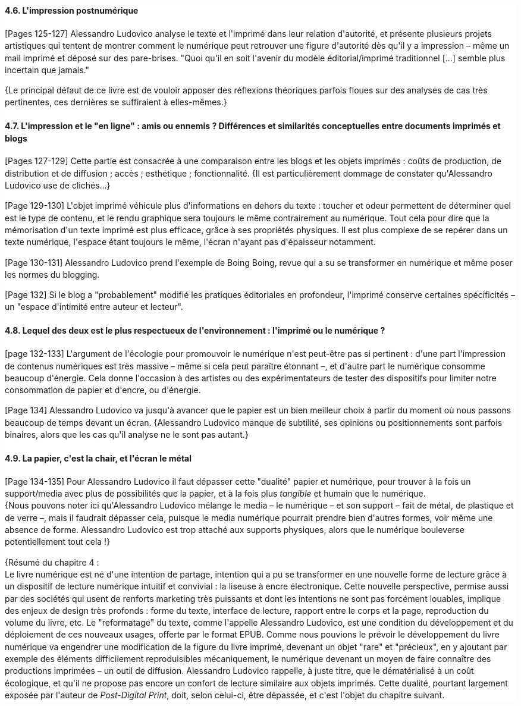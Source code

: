 #### 4.6. L'impression postnumérique
[Pages 125-127] Alessandro Ludovico analyse le texte et l'imprimé dans leur relation d'autorité, et présente plusieurs projets artistiques qui tentent de montrer comment le numérique peut retrouver une figure d'autorité dès qu'il y a impression – même un mail imprimé et déposé sur des pare-brises. "Quoi qu'il en soit l'avenir du modèle éditorial/imprimé traditionnel [...] semble plus incertain que jamais."

{Le principal défaut de ce livre est de vouloir apposer des réflexions théoriques parfois floues sur des analyses de cas très pertinentes, ces dernières se suffiraient à elles-mêmes.}

#### 4.7. L'impression et le "en ligne" : amis ou ennemis ? Différences et similarités conceptuelles entre documents imprimés et blogs
[Pages 127-129] Cette partie est consacrée à une comparaison entre les blogs et les objets imprimés : coûts de production, de distribution et de diffusion ; accès ; esthétique ; fonctionnalité. {Il est particulièrement dommage de constater qu'Alessandro Ludovico use de clichés...}

[Page 129-130] L'objet imprimé véhicule plus d'informations en dehors du texte : toucher et odeur permettent de déterminer quel est le type de contenu, et le rendu graphique sera toujours le même contrairement au numérique. Tout cela pour dire que la mémorisation d'un texte imprimé est plus efficace, grâce à ses propriétés physiques. Il est plus complexe de se repérer dans un texte numérique, l'espace étant toujours le même, l'écran n'ayant pas d'épaisseur notamment.

[Page 130-131] Alessandro Ludovico prend l'exemple de Boing Boing, revue qui a su se transformer en numérique et même poser les normes du blogging.

[Page 132] Si le blog a "probablement" modifié les pratiques éditoriales en profondeur, l'imprimé conserve certaines spécificités – un "espace d'intimité entre auteur et lecteur".

#### 4.8. Lequel des deux est le plus respectueux de l'environnement : l'imprimé ou le numérique ?
[page 132-133] L'argument de l'écologie pour promouvoir le numérique n'est peut-être pas si pertinent : d'une part l'impression de contenus numériques est très massive – même si cela peut paraître étonnant –, et d'autre part le numérique consomme beaucoup d'énergie. Cela donne l'occasion à des artistes ou des expérimentateurs de tester des dispositifs pour limiter notre consommation de papier et d'encre, ou d'énergie.

[Page 134] Alessandro Ludovico va jusqu'à avancer que le papier est un bien meilleur choix à partir du moment où nous passons beaucoup de temps devant un écran. {Alessandro Ludovico manque de subtilité, ses opinions ou positionnements sont parfois binaires, alors que les cas qu'il analyse ne le sont pas autant.}

#### 4.9. La papier, c'est la chair, et l'écran le métal
[Page 134-135] Pour Alessandro Ludovico il faut dépasser cette "dualité" papier et numérique, pour trouver à la fois un support/media avec plus de possibilités que la papier, et à la fois plus *tangible* et humain que le numérique.  
{Nous pouvons noter ici qu'Alessandro Ludovico mélange le media – le numérique – et son support – fait de métal, de plastique et de verre –, mais il faudrait dépasser cela, puisque le media numérique pourrait prendre bien d'autres formes, voir même une absence de forme. Alessandro Ludovico est trop attaché aux supports physiques, alors que le numérique bouleverse potentiellement tout cela !}

{Résumé du chapitre 4 :  
Le livre numérique est né d'une intention de partage, intention qui a pu se transformer en une nouvelle forme de lecture grâce à un dispositif de lecture numérique intuitif et convivial : la liseuse à encre électronique. Cette nouvelle perspective, permise aussi par des sociétés qui usent de renforts marketing très puissants et dont les intentions ne sont pas forcément louables, implique des enjeux de design très profonds : forme du texte, interface de lecture, rapport entre le corps et la page, reproduction du volume du livre, etc. Le "reformatage" du texte, comme l'appelle Alessandro Ludovico, est une condition du développement et du déploiement de ces nouveaux usages, offerte par le format EPUB. Comme nous pouvions le prévoir le développement du livre numérique va engendrer une modification de la figure du livre imprimé, devenant un objet "rare" et "précieux", en y ajoutant par exemple des éléments difficilement reproduisibles mécaniquement, le numérique devenant un moyen de faire connaître des productions imprimées – un outil de diffusion. Alessandro Ludovico rappelle, à juste titre, que le dématérialisé à un coût écologique, et qu'il ne propose pas encore un confort de lecture similaire aux objets imprimés. Cette dualité, pourtant largement exposée par l'auteur de *Post-Digital Print*, doit, selon celui-ci, être dépassée, et c'est l'objet du chapitre suivant.  